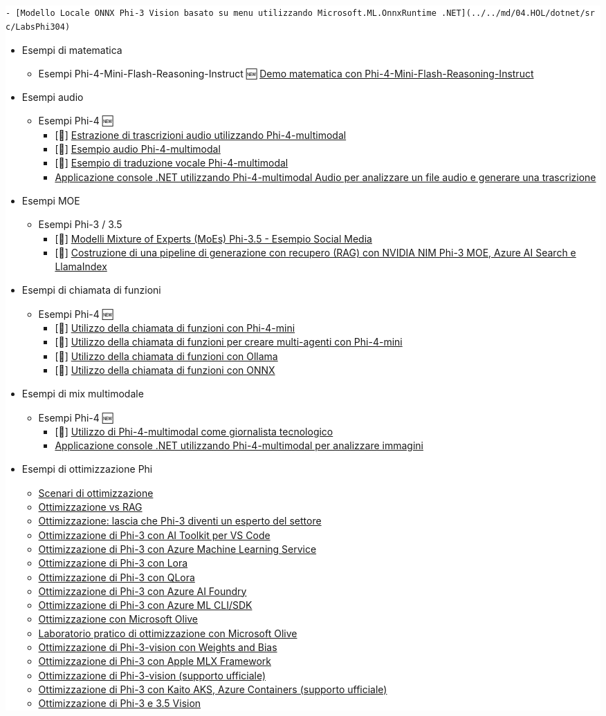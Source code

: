     - [Modello Locale ONNX Phi-3 Vision basato su menu utilizzando Microsoft.ML.OnnxRuntime .NET](../../md/04.HOL/dotnet/src/LabsPhi304)

- Esempi di matematica
  - Esempi Phi-4-Mini-Flash-Reasoning-Instruct 🆕 [Demo matematica con Phi-4-Mini-Flash-Reasoning-Instruct](../../md/02.Application/09.Math/MathDemo.ipynb)

- Esempi audio
  - Esempi Phi-4 🆕
    - [📓] [Estrazione di trascrizioni audio utilizzando Phi-4-multimodal](./md/02.Application/05.Audio/Phi4/Transciption/README.md)
    - [📓] [Esempio audio Phi-4-multimodal](../../md/02.Application/05.Audio/Phi4/Siri/demo.ipynb)
    - [📓] [Esempio di traduzione vocale Phi-4-multimodal](../../md/02.Application/05.Audio/Phi4/Translate/demo.ipynb)
    - [Applicazione console .NET utilizzando Phi-4-multimodal Audio per analizzare un file audio e generare una trascrizione](../../md/04.HOL/dotnet/src/LabsPhi4-MultiModal-02Audio)

- Esempi MOE
  - Esempi Phi-3 / 3.5
    - [📓] [Modelli Mixture of Experts (MoEs) Phi-3.5 - Esempio Social Media](../../md/02.Application/06.MoE/Phi3/phi3_moe_demo.ipynb)
    - [📓] [Costruzione di una pipeline di generazione con recupero (RAG) con NVIDIA NIM Phi-3 MOE, Azure AI Search e LlamaIndex](../../md/02.Application/06.MoE/Phi3/azure-ai-search-nvidia-rag.ipynb)

- Esempi di chiamata di funzioni
  - Esempi Phi-4 🆕
    - [📓] [Utilizzo della chiamata di funzioni con Phi-4-mini](./md/02.Application/07.FunctionCalling/Phi4/FunctionCallingBasic/README.md)
    - [📓] [Utilizzo della chiamata di funzioni per creare multi-agenti con Phi-4-mini](../../md/02.Application/07.FunctionCalling/Phi4/Multiagents/Phi_4_mini_multiagent.ipynb)
    - [📓] [Utilizzo della chiamata di funzioni con Ollama](../../md/02.Application/07.FunctionCalling/Phi4/Ollama/ollama_functioncalling.ipynb)
    - [📓] [Utilizzo della chiamata di funzioni con ONNX](../../md/02.Application/07.FunctionCalling/Phi4/ONNX/onnx_parallel_functioncalling.ipynb)

- Esempi di mix multimodale
  - Esempi Phi-4 🆕
    - [📓] [Utilizzo di Phi-4-multimodal come giornalista tecnologico](../../md/02.Application/08.Multimodel/Phi4/TechJournalist/phi_4_mm_audio_text_publish_news.ipynb)
    - [Applicazione console .NET utilizzando Phi-4-multimodal per analizzare immagini](../../md/04.HOL/dotnet/src/LabsPhi4-MultiModal-01Images)

- Esempi di ottimizzazione Phi
  - [Scenari di ottimizzazione](./md/03.FineTuning/FineTuning_Scenarios.md)
  - [Ottimizzazione vs RAG](./md/03.FineTuning/FineTuning_vs_RAG.md)
  - [Ottimizzazione: lascia che Phi-3 diventi un esperto del settore](./md/03.FineTuning/LetPhi3gotoIndustriy.md)
  - [Ottimizzazione di Phi-3 con AI Toolkit per VS Code](./md/03.FineTuning/Finetuning_VSCodeaitoolkit.md)
  - [Ottimizzazione di Phi-3 con Azure Machine Learning Service](./md/03.FineTuning/Introduce_AzureML.md)
  - [Ottimizzazione di Phi-3 con Lora](./md/03.FineTuning/FineTuning_Lora.md)
  - [Ottimizzazione di Phi-3 con QLora](./md/03.FineTuning/FineTuning_Qlora.md)
  - [Ottimizzazione di Phi-3 con Azure AI Foundry](./md/03.FineTuning/FineTuning_AIFoundry.md)
  - [Ottimizzazione di Phi-3 con Azure ML CLI/SDK](./md/03.FineTuning/FineTuning_MLSDK.md)
  - [Ottimizzazione con Microsoft Olive](./md/03.FineTuning/FineTuning_MicrosoftOlive.md)
  - [Laboratorio pratico di ottimizzazione con Microsoft Olive](./md/03.FineTuning/olive-lab/readme.md)
  - [Ottimizzazione di Phi-3-vision con Weights and Bias](./md/03.FineTuning/FineTuning_Phi-3-visionWandB.md)
  - [Ottimizzazione di Phi-3 con Apple MLX Framework](./md/03.FineTuning/FineTuning_MLX.md)
  - [Ottimizzazione di Phi-3-vision (supporto ufficiale)](./md/03.FineTuning/FineTuning_Vision.md)
  - [Ottimizzazione di Phi-3 con Kaito AKS, Azure Containers (supporto ufficiale)](./md/03.FineTuning/FineTuning_Kaito.md)
  - [Ottimizzazione di Phi-3 e 3.5 Vision](https://github.com/2U1/Phi3-Vision-Finetune)
